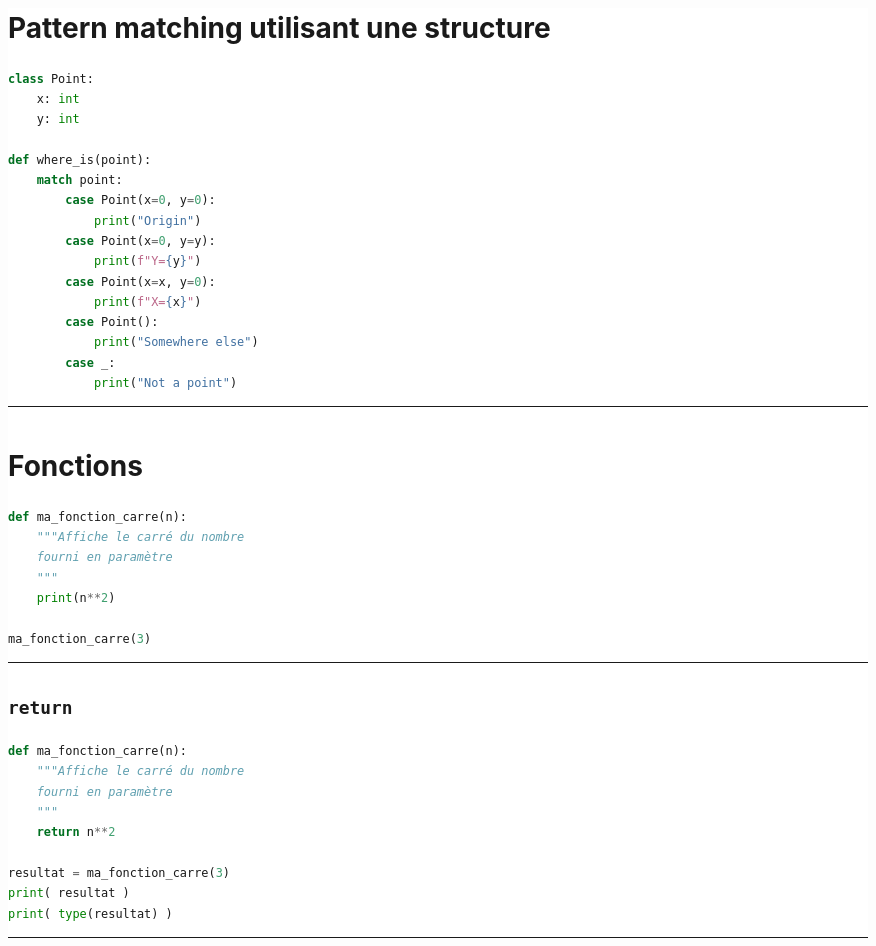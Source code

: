 

# Pattern matching utilisant une structure

```python
class Point:
    x: int
    y: int

def where_is(point):
    match point:
        case Point(x=0, y=0):
            print("Origin")
        case Point(x=0, y=y):
            print(f"Y={y}")
        case Point(x=x, y=0):
            print(f"X={x}")
        case Point():
            print("Somewhere else")
        case _:
            print("Not a point")
```

---

# Fonctions

```python
def ma_fonction_carre(n):
    """Affiche le carré du nombre
    fourni en paramètre
    """
    print(n**2)

ma_fonction_carre(3)
```

---

## `return`

```python
def ma_fonction_carre(n):
    """Affiche le carré du nombre
    fourni en paramètre
    """
    return n**2

resultat = ma_fonction_carre(3)
print( resultat )
print( type(resultat) )
```

---